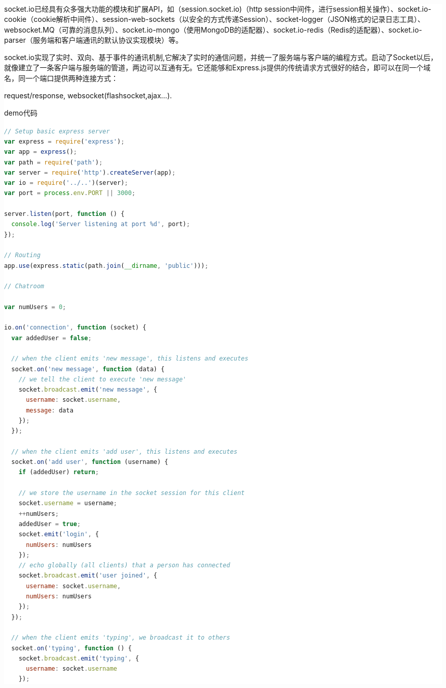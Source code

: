  socket.io已经具有众多强大功能的模块和扩展API，如（session.socket.io)（http session中间件，进行session相关操作）、socket.io-cookie（cookie解析中间件）、session-web-sockets（以安全的方式传递Session）、socket-logger（JSON格式的记录日志工具）、websocket.MQ（可靠的消息队列）、socket.io-mongo（使用MongoDB的适配器）、socket.io-redis（Redis的适配器）、socket.io-parser（服务端和客户端通讯的默认协议实现模块）等。

 socket.io实现了实时、双向、基于事件的通讯机制,它解决了实时的通信问题，并统一了服务端与客户端的编程方式。启动了Socket以后，就像建立了一条客户端与服务端的管道，两边可以互通有无。它还能够和Express.js提供的传统请求方式很好的结合，即可以在同一个域名，同一个端口提供两种连接方式：

 request/response, websocket(flashsocket,ajax…).

 demo代码
```javascript
// Setup basic express server
var express = require('express');
var app = express();
var path = require('path');
var server = require('http').createServer(app);
var io = require('../..')(server);
var port = process.env.PORT || 3000;

server.listen(port, function () {
  console.log('Server listening at port %d', port);
});

// Routing
app.use(express.static(path.join(__dirname, 'public')));

// Chatroom

var numUsers = 0;

io.on('connection', function (socket) {
  var addedUser = false;

  // when the client emits 'new message', this listens and executes
  socket.on('new message', function (data) {
    // we tell the client to execute 'new message'
    socket.broadcast.emit('new message', {
      username: socket.username,
      message: data
    });
  });

  // when the client emits 'add user', this listens and executes
  socket.on('add user', function (username) {
    if (addedUser) return;

    // we store the username in the socket session for this client
    socket.username = username;
    ++numUsers;
    addedUser = true;
    socket.emit('login', {
      numUsers: numUsers
    });
    // echo globally (all clients) that a person has connected
    socket.broadcast.emit('user joined', {
      username: socket.username,
      numUsers: numUsers
    });
  });

  // when the client emits 'typing', we broadcast it to others
  socket.on('typing', function () {
    socket.broadcast.emit('typing', {
      username: socket.username
    });
```